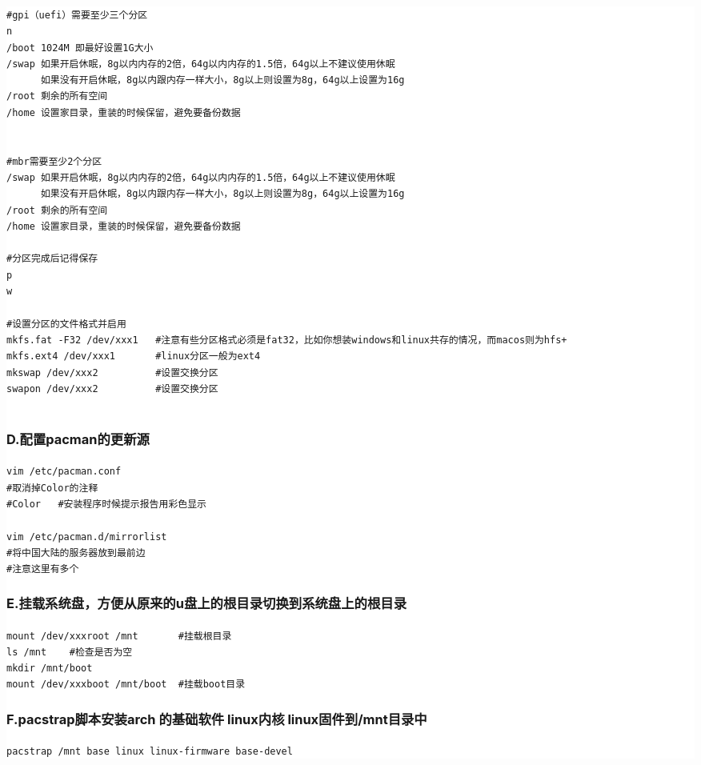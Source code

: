 ```   
#gpi（uefi）需要至少三个分区
n
/boot 1024M 即最好设置1G大小
/swap 如果开启休眠，8g以内内存的2倍，64g以内内存的1.5倍，64g以上不建议使用休眠
      如果没有开启休眠，8g以内跟内存一样大小，8g以上则设置为8g，64g以上设置为16g
/root 剩余的所有空间
/home 设置家目录，重装的时候保留，避免要备份数据


#mbr需要至少2个分区
/swap 如果开启休眠，8g以内内存的2倍，64g以内内存的1.5倍，64g以上不建议使用休眠
      如果没有开启休眠，8g以内跟内存一样大小，8g以上则设置为8g，64g以上设置为16g
/root 剩余的所有空间
/home 设置家目录，重装的时候保留，避免要备份数据

#分区完成后记得保存
p  
w

#设置分区的文件格式并启用
mkfs.fat -F32 /dev/xxx1   #注意有些分区格式必须是fat32，比如你想装windows和linux共存的情况，而macos则为hfs+
mkfs.ext4 /dev/xxx1       #linux分区一般为ext4
mkswap /dev/xxx2          #设置交换分区
swapon /dev/xxx2          #设置交换分区
  
``` 
    
### D.配置pacman的更新源    

```
vim /etc/pacman.conf
#取消掉Color的注释
#Color   #安装程序时候提示报告用彩色显示

vim /etc/pacman.d/mirrorlist
#将中国大陆的服务器放到最前边
#注意这里有多个

```

### E.挂载系统盘，方便从原来的u盘上的根目录切换到系统盘上的根目录  

```
mount /dev/xxxroot /mnt       #挂载根目录
ls /mnt    #检查是否为空
mkdir /mnt/boot
mount /dev/xxxboot /mnt/boot  #挂载boot目录

```

### F.pacstrap脚本安装arch 的基础软件 linux内核 linux固件到/mnt目录中   
`pacstrap /mnt base linux linux-firmware base-devel` 
